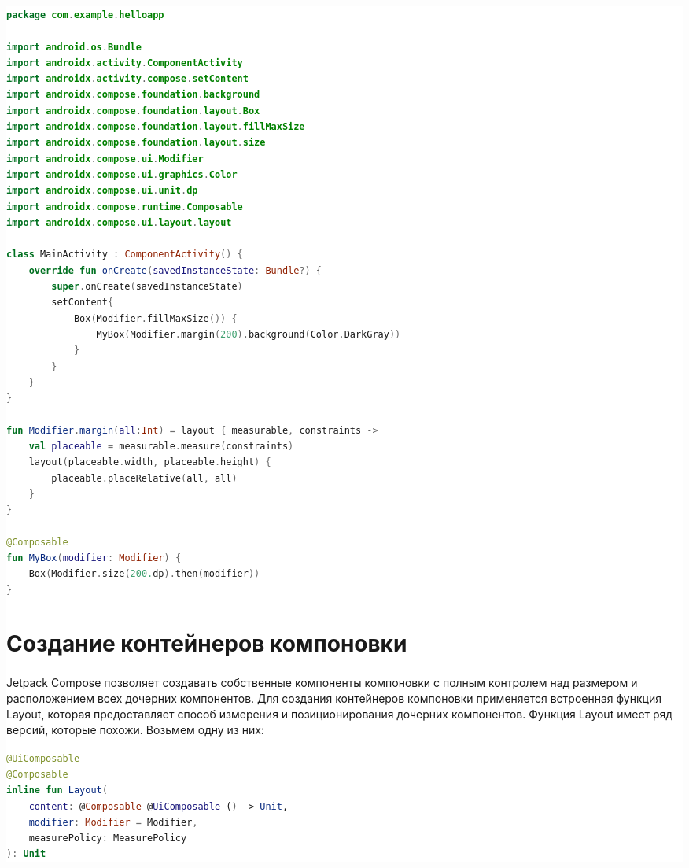 ```kotlin
package com.example.helloapp
 
import android.os.Bundle
import androidx.activity.ComponentActivity
import androidx.activity.compose.setContent
import androidx.compose.foundation.background
import androidx.compose.foundation.layout.Box
import androidx.compose.foundation.layout.fillMaxSize
import androidx.compose.foundation.layout.size
import androidx.compose.ui.Modifier
import androidx.compose.ui.graphics.Color
import androidx.compose.ui.unit.dp
import androidx.compose.runtime.Composable
import androidx.compose.ui.layout.layout
 
class MainActivity : ComponentActivity() {
    override fun onCreate(savedInstanceState: Bundle?) {
        super.onCreate(savedInstanceState)
        setContent{
            Box(Modifier.fillMaxSize()) {
                MyBox(Modifier.margin(200).background(Color.DarkGray))
            }
        }
    }
}
 
fun Modifier.margin(all:Int) = layout { measurable, constraints ->
    val placeable = measurable.measure(constraints)
    layout(placeable.width, placeable.height) {
        placeable.placeRelative(all, all)
    }
}
 
@Composable
fun MyBox(modifier: Modifier) {
    Box(Modifier.size(200.dp).then(modifier))
}
```


# Создание контейнеров компоновки

Jetpack Compose позволяет создавать собственные компоненты компоновки с полным контролем над размером и расположением всех дочерних компонентов. Для создания контейнеров компоновки применяется встроенная функция Layout, которая предоставляет способ измерения и позиционирования дочерних компонентов. Функция Layout имеет ряд версий, которые похожи. Возьмем одну из них:

```kotlin
@UiComposable
@Composable
inline fun Layout(
    content: @Composable @UiComposable () -> Unit,
    modifier: Modifier = Modifier,
    measurePolicy: MeasurePolicy
): Unit
```
